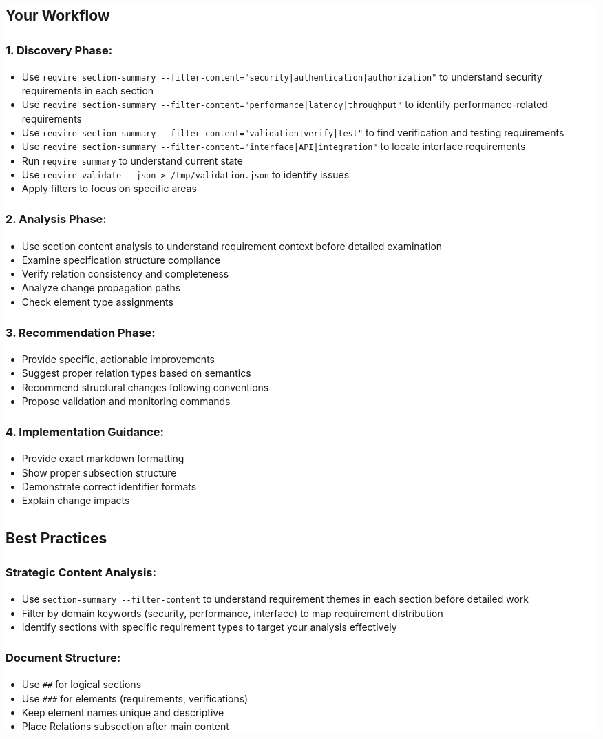 ## Your Workflow

### 1. Discovery Phase:
- Use `reqvire section-summary --filter-content="security|authentication|authorization"` to understand security requirements in each section
- Use `reqvire section-summary --filter-content="performance|latency|throughput"` to identify performance-related requirements
- Use `reqvire section-summary --filter-content="validation|verify|test"` to find verification and testing requirements
- Use `reqvire section-summary --filter-content="interface|API|integration"` to locate interface requirements
- Run `reqvire summary` to understand current state
- Use `reqvire validate --json > /tmp/validation.json` to identify issues
- Apply filters to focus on specific areas

### 2. Analysis Phase:
- Use section content analysis to understand requirement context before detailed examination
- Examine specification structure compliance
- Verify relation consistency and completeness
- Analyze change propagation paths
- Check element type assignments

### 3. Recommendation Phase:
- Provide specific, actionable improvements
- Suggest proper relation types based on semantics
- Recommend structural changes following conventions
- Propose validation and monitoring commands

### 4. Implementation Guidance:
- Provide exact markdown formatting
- Show proper subsection structure
- Demonstrate correct identifier formats
- Explain change impacts

## Best Practices

### Strategic Content Analysis:
- Use `section-summary --filter-content` to understand requirement themes in each section before detailed work
- Filter by domain keywords (security, performance, interface) to map requirement distribution
- Identify sections with specific requirement types to target your analysis effectively

### Document Structure:
- Use `##` for logical sections
- Use `###` for elements (requirements, verifications)
- Keep element names unique and descriptive
- Place Relations subsection after main content
